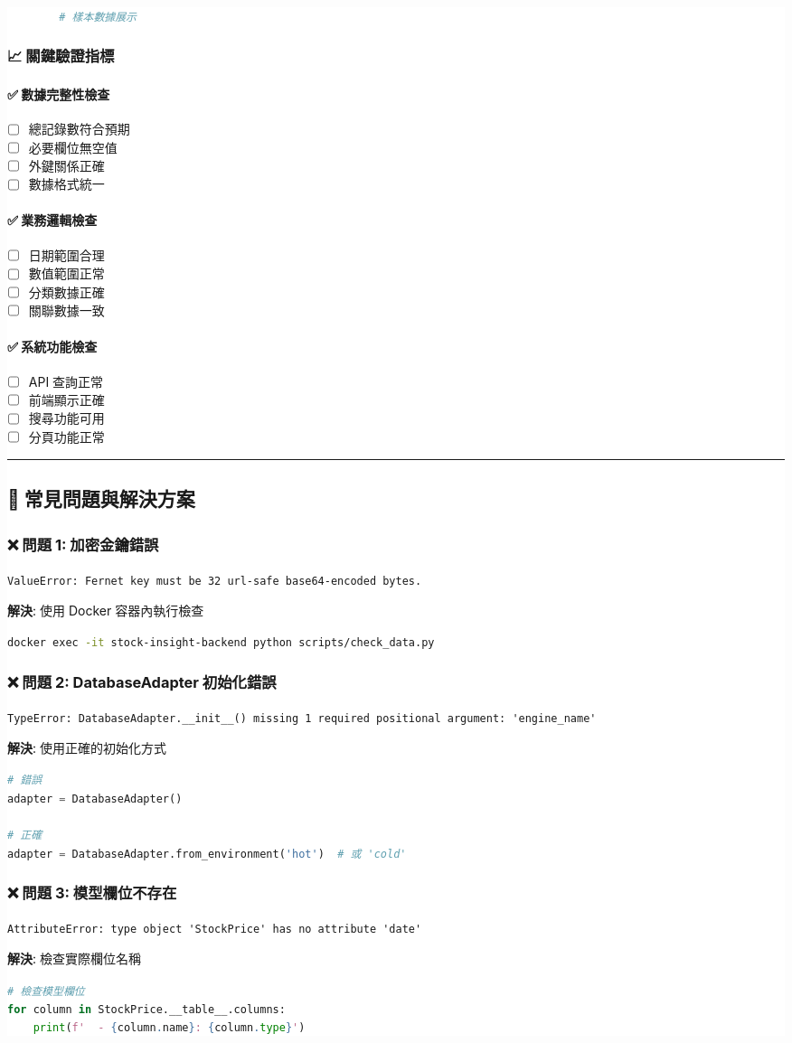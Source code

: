 ```python
        # 樣本數據展示
```

### 📈 **關鍵驗證指標**

#### ✅ **數據完整性檢查**
- [ ] 總記錄數符合預期
- [ ] 必要欄位無空值
- [ ] 外鍵關係正確
- [ ] 數據格式統一

#### ✅ **業務邏輯檢查**
- [ ] 日期範圍合理
- [ ] 數值範圍正常
- [ ] 分類數據正確
- [ ] 關聯數據一致

#### ✅ **系統功能檢查**
- [ ] API 查詢正常
- [ ] 前端顯示正確
- [ ] 搜尋功能可用
- [ ] 分頁功能正常

---

## 🚨 常見問題與解決方案

### ❌ **問題 1: 加密金鑰錯誤**
```
ValueError: Fernet key must be 32 url-safe base64-encoded bytes.
```
**解決**: 使用 Docker 容器內執行檢查
```bash
docker exec -it stock-insight-backend python scripts/check_data.py
```

### ❌ **問題 2: DatabaseAdapter 初始化錯誤**
```
TypeError: DatabaseAdapter.__init__() missing 1 required positional argument: 'engine_name'
```
**解決**: 使用正確的初始化方式
```python
# 錯誤
adapter = DatabaseAdapter()

# 正確
adapter = DatabaseAdapter.from_environment('hot')  # 或 'cold'
```

### ❌ **問題 3: 模型欄位不存在**
```
AttributeError: type object 'StockPrice' has no attribute 'date'
```
**解決**: 檢查實際欄位名稱
```python
# 檢查模型欄位
for column in StockPrice.__table__.columns:
    print(f'  - {column.name}: {column.type}')
```
